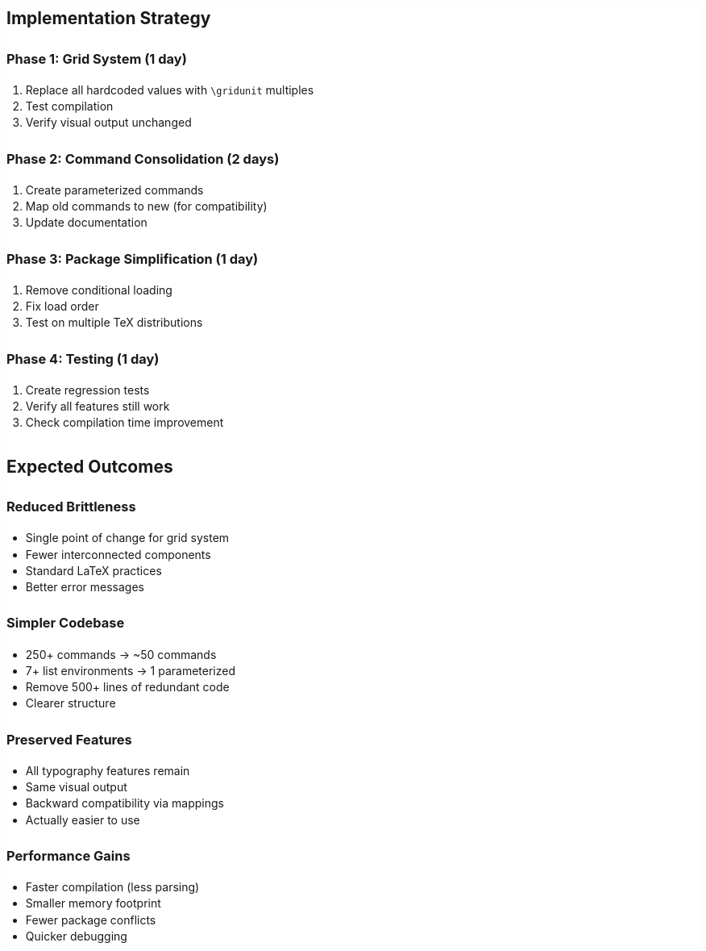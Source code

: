 ## Implementation Strategy

### Phase 1: Grid System (1 day)
1. Replace all hardcoded values with `\gridunit` multiples
2. Test compilation
3. Verify visual output unchanged

### Phase 2: Command Consolidation (2 days)
1. Create parameterized commands
2. Map old commands to new (for compatibility)
3. Update documentation

### Phase 3: Package Simplification (1 day)
1. Remove conditional loading
2. Fix load order
3. Test on multiple TeX distributions

### Phase 4: Testing (1 day)
1. Create regression tests
2. Verify all features still work
3. Check compilation time improvement

## Expected Outcomes

### Reduced Brittleness
- Single point of change for grid system
- Fewer interconnected components
- Standard LaTeX practices
- Better error messages

### Simpler Codebase
- 250+ commands → ~50 commands
- 7+ list environments → 1 parameterized
- Remove 500+ lines of redundant code
- Clearer structure

### Preserved Features
- All typography features remain
- Same visual output
- Backward compatibility via mappings
- Actually easier to use

### Performance Gains
- Faster compilation (less parsing)
- Smaller memory footprint
- Fewer package conflicts
- Quicker debugging
